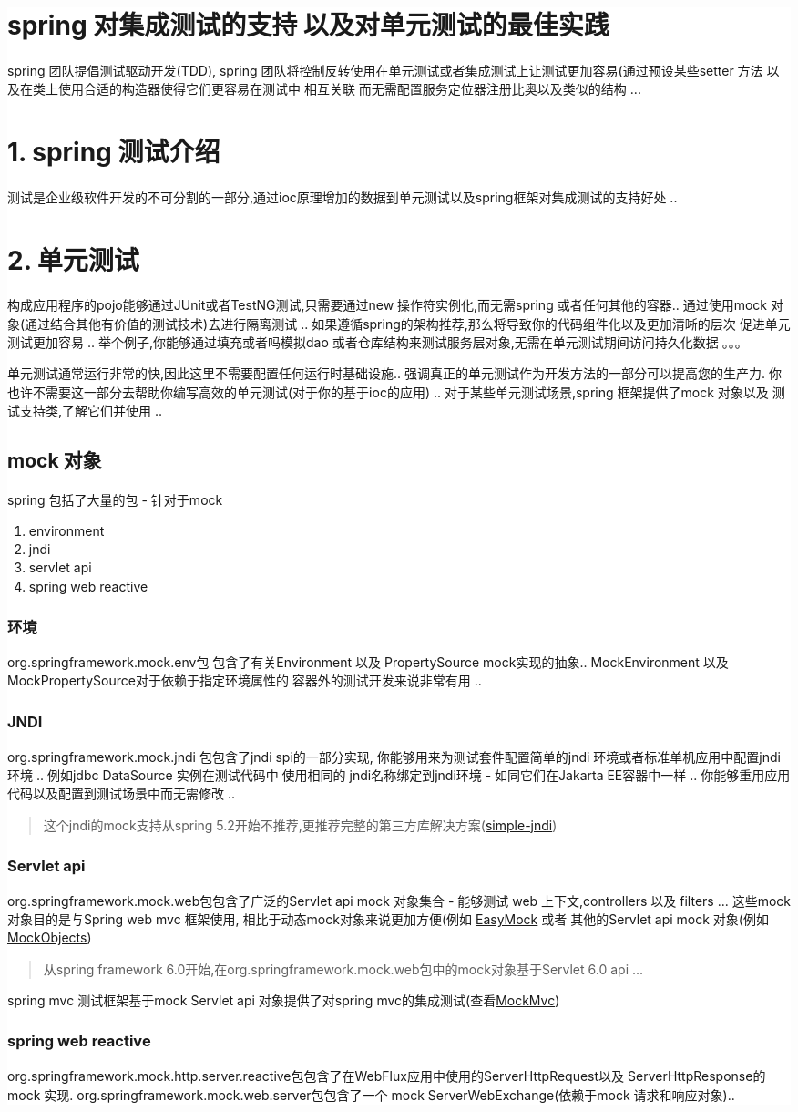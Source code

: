 # spring 对集成测试的支持 以及对单元测试的最佳实践
spring 团队提倡测试驱动开发(TDD), spring 团队将控制反转使用在单元测试或者集成测试上让测试更加容易(通过预设某些setter 方法 以及在类上使用合适的构造器使得它们更容易在测试中
相互关联 而无需配置服务定位器注册比奥以及类似的结构 ...

# 1. spring 测试介绍
测试是企业级软件开发的不可分割的一部分,通过ioc原理增加的数据到单元测试以及spring框架对集成测试的支持好处 ..

# 2. 单元测试
构成应用程序的pojo能够通过JUnit或者TestNG测试,只需要通过new 操作符实例化,而无需spring 或者任何其他的容器.. 通过使用mock 对象(通过结合其他有价值的测试技术)去进行隔离测试 ..
如果遵循spring的架构推荐,那么将导致你的代码组件化以及更加清晰的层次 促进单元测试更加容易 ..
举个例子,你能够通过填充或者吗模拟dao 或者仓库结构来测试服务层对象,无需在单元测试期间访问持久化数据 。。。

单元测试通常运行非常的快,因此这里不需要配置任何运行时基础设施.. 强调真正的单元测试作为开发方法的一部分可以提高您的生产力.
你也许不需要这一部分去帮助你编写高效的单元测试(对于你的基于ioc的应用) .. 对于某些单元测试场景,spring 框架提供了mock 对象以及 测试支持类,了解它们并使用 ..

## mock 对象
spring 包括了大量的包 - 针对于mock
1. environment
2. jndi
3. servlet api
4. spring web reactive
### 环境
org.springframework.mock.env包 包含了有关Environment 以及 PropertySource mock实现的抽象..  MockEnvironment 以及 MockPropertySource对于依赖于指定环境属性的
容器外的测试开发来说非常有用 ..
### JNDI
org.springframework.mock.jndi 包包含了jndi spi的一部分实现, 你能够用来为测试套件配置简单的jndi 环境或者标准单机应用中配置jndi环境 .. 例如jdbc DataSource 实例在测试代码中
使用相同的 jndi名称绑定到jndi环境 - 如同它们在Jakarta EE容器中一样 .. 你能够重用应用代码以及配置到测试场景中而无需修改 ..
> 这个jndi的mock支持从spring 5.2开始不推荐,更推荐完整的第三方库解决方案([simple-jndi](https://github.com/h-thurow/Simple-JNDI))

### Servlet api
org.springframework.mock.web包包含了广泛的Servlet api mock 对象集合 - 能够测试 web 上下文,controllers 以及 filters ... 这些mock对象目的是与Spring web mvc 框架使用,
相比于动态mock对象来说更加方便(例如 [EasyMock](https://easymock.org/) 或者 其他的Servlet api mock 对象(例如 [MockObjects](http://www.mockobjects.com/))
> 从spring framework 6.0开始,在org.springframework.mock.web包中的mock对象基于Servlet 6.0 api ...

spring mvc 测试框架基于mock Servlet api 对象提供了对spring mvc的集成测试(查看[MockMvc](https://docs.spring.io/spring-framework/docs/current/reference/html/testing.html#spring-mvc-test-framework))

### spring web reactive
org.springframework.mock.http.server.reactive包包含了在WebFlux应用中使用的ServerHttpRequest以及 ServerHttpResponse的mock 实现. 
org.springframework.mock.web.server包包含了一个 mock ServerWebExchange(依赖于mock 请求和响应对象)..

